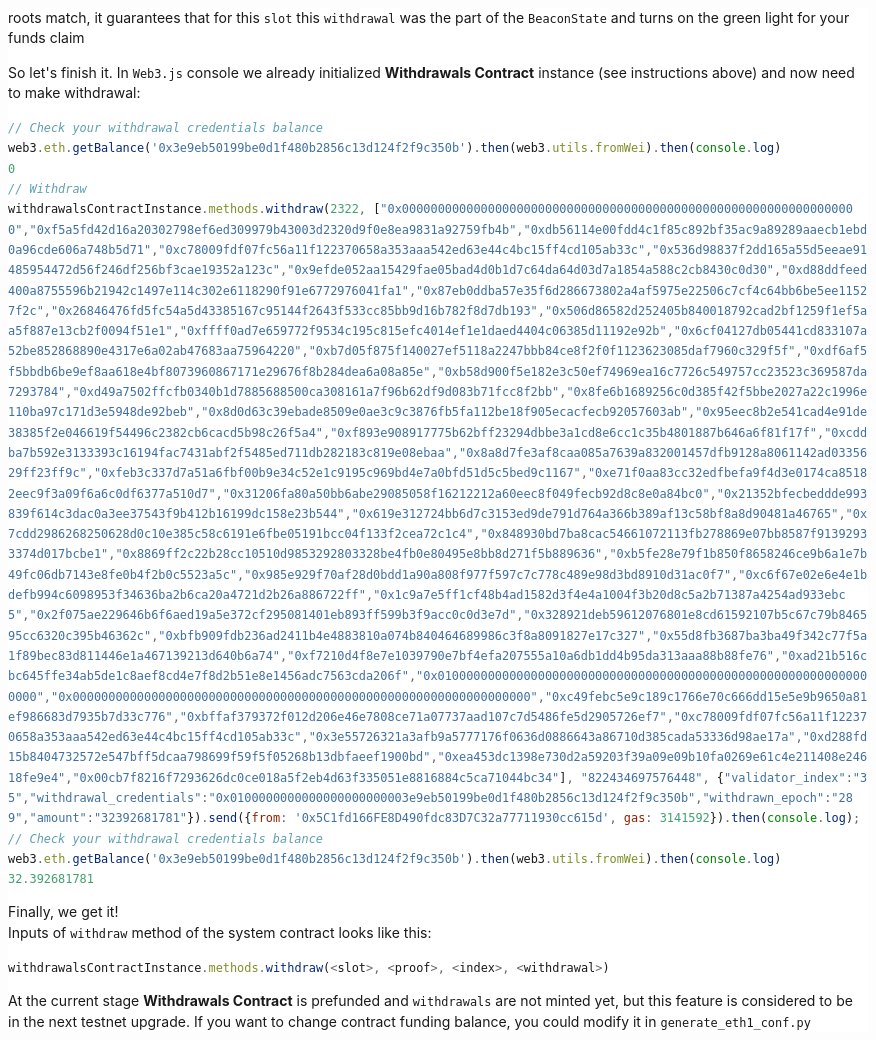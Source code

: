   roots match, it guarantees that for this `slot` this `withdrawal` was the part of 
  the `BeaconState` and turns on the green light for your funds claim

So let's finish it. In `Web3.js` console we already initialized **Withdrawals Contract** 
instance (see instructions above) and now need to make withdrawal:
```javascript
// Check your withdrawal credentials balance
web3.eth.getBalance('0x3e9eb50199be0d1f480b2856c13d124f2f9c350b').then(web3.utils.fromWei).then(console.log)
0
// Withdraw
withdrawalsContractInstance.methods.withdraw(2322, ["0x0000000000000000000000000000000000000000000000000000000000000000","0xf5a5fd42d16a20302798ef6ed309979b43003d2320d9f0e8ea9831a92759fb4b","0xdb56114e00fdd4c1f85c892bf35ac9a89289aaecb1ebd0a96cde606a748b5d71","0xc78009fdf07fc56a11f122370658a353aaa542ed63e44c4bc15ff4cd105ab33c","0x536d98837f2dd165a55d5eeae91485954472d56f246df256bf3cae19352a123c","0x9efde052aa15429fae05bad4d0b1d7c64da64d03d7a1854a588c2cb8430c0d30","0xd88ddfeed400a8755596b21942c1497e114c302e6118290f91e6772976041fa1","0x87eb0ddba57e35f6d286673802a4af5975e22506c7cf4c64bb6be5ee11527f2c","0x26846476fd5fc54a5d43385167c95144f2643f533cc85bb9d16b782f8d7db193","0x506d86582d252405b840018792cad2bf1259f1ef5aa5f887e13cb2f0094f51e1","0xffff0ad7e659772f9534c195c815efc4014ef1e1daed4404c06385d11192e92b","0x6cf04127db05441cd833107a52be852868890e4317e6a02ab47683aa75964220","0xb7d05f875f140027ef5118a2247bbb84ce8f2f0f1123623085daf7960c329f5f","0xdf6af5f5bbdb6be9ef8aa618e4bf8073960867171e29676f8b284dea6a08a85e","0xb58d900f5e182e3c50ef74969ea16c7726c549757cc23523c369587da7293784","0xd49a7502ffcfb0340b1d7885688500ca308161a7f96b62df9d083b71fcc8f2bb","0x8fe6b1689256c0d385f42f5bbe2027a22c1996e110ba97c171d3e5948de92beb","0x8d0d63c39ebade8509e0ae3c9c3876fb5fa112be18f905ecacfecb92057603ab","0x95eec8b2e541cad4e91de38385f2e046619f54496c2382cb6cacd5b98c26f5a4","0xf893e908917775b62bff23294dbbe3a1cd8e6cc1c35b4801887b646a6f81f17f","0xcddba7b592e3133393c16194fac7431abf2f5485ed711db282183c819e08ebaa","0x8a8d7fe3af8caa085a7639a832001457dfb9128a8061142ad0335629ff23ff9c","0xfeb3c337d7a51a6fbf00b9e34c52e1c9195c969bd4e7a0bfd51d5c5bed9c1167","0xe71f0aa83cc32edfbefa9f4d3e0174ca85182eec9f3a09f6a6c0df6377a510d7","0x31206fa80a50bb6abe29085058f16212212a60eec8f049fecb92d8c8e0a84bc0","0x21352bfecbeddde993839f614c3dac0a3ee37543f9b412b16199dc158e23b544","0x619e312724bb6d7c3153ed9de791d764a366b389af13c58bf8a8d90481a46765","0x7cdd2986268250628d0c10e385c58c6191e6fbe05191bcc04f133f2cea72c1c4","0x848930bd7ba8cac54661072113fb278869e07bb8587f91392933374d017bcbe1","0x8869ff2c22b28cc10510d9853292803328be4fb0e80495e8bb8d271f5b889636","0xb5fe28e79f1b850f8658246ce9b6a1e7b49fc06db7143e8fe0b4f2b0c5523a5c","0x985e929f70af28d0bdd1a90a808f977f597c7c778c489e98d3bd8910d31ac0f7","0xc6f67e02e6e4e1bdefb994c6098953f34636ba2b6ca20a4721d2b26a886722ff","0x1c9a7e5ff1cf48b4ad1582d3f4e4a1004f3b20d8c5a2b71387a4254ad933ebc5","0x2f075ae229646b6f6aed19a5e372cf295081401eb893ff599b3f9acc0c0d3e7d","0x328921deb59612076801e8cd61592107b5c67c79b846595cc6320c395b46362c","0xbfb909fdb236ad2411b4e4883810a074b840464689986c3f8a8091827e17c327","0x55d8fb3687ba3ba49f342c77f5a1f89bec83d811446e1a467139213d640b6a74","0xf7210d4f8e7e1039790e7bf4efa207555a10a6db1dd4b95da313aaa88b88fe76","0xad21b516cbc645ffe34ab5de1c8aef8cd4e7f8d2b51e8e1456adc7563cda206f","0x0100000000000000000000000000000000000000000000000000000000000000","0x0000000000000000000000000000000000000000000000000000000000000000","0xc49febc5e9c189c1766e70c666dd15e5e9b9650a81ef986683d7935b7d33c776","0xbffaf379372f012d206e46e7808ce71a07737aad107c7d5486fe5d2905726ef7","0xc78009fdf07fc56a11f122370658a353aaa542ed63e44c4bc15ff4cd105ab33c","0x3e55726321a3afb9a5777176f0636d0886643a86710d385cada53336d98ae17a","0xd288fd15b8404732572e547bff5dcaa798699f59f5f05268b13dbfaeef1900bd","0xea453dc1398e730d2a59203f39a09e09b10fa0269e61c4e211408e24618fe9e4","0x00cb7f8216f7293626dc0ce018a5f2eb4d63f335051e8816884c5ca71044bc34"], "822434697576448", {"validator_index":"35","withdrawal_credentials":"0x0100000000000000000000003e9eb50199be0d1f480b2856c13d124f2f9c350b","withdrawn_epoch":"289","amount":"32392681781"}).send({from: '0x5C1fd166FE8D490fdc83D7C32a77711930cc615d', gas: 3141592}).then(console.log);
// Check your withdrawal credentials balance
web3.eth.getBalance('0x3e9eb50199be0d1f480b2856c13d124f2f9c350b').then(web3.utils.fromWei).then(console.log)
32.392681781
```
Finally, we get it!  
Inputs of `withdraw` method of the system contract looks like this:
```javascript
withdrawalsContractInstance.methods.withdraw(<slot>, <proof>, <index>, <withdrawal>)
```
At the current stage **Withdrawals Contract** is prefunded and `withdrawals` are not 
minted yet, but this feature is considered to be in the next testnet upgrade. If you 
want to change contract funding balance, you could modify it in `generate_eth1_conf.py`

